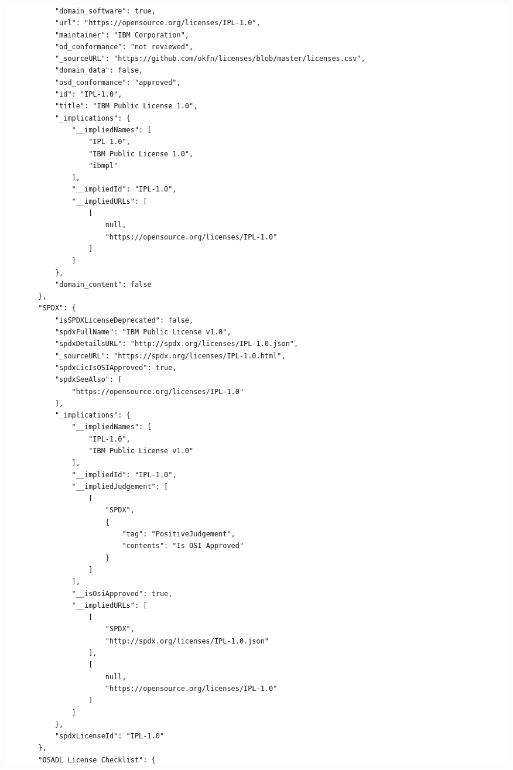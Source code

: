                "domain_software": true,
                "url": "https://opensource.org/licenses/IPL-1.0",
                "maintainer": "IBM Corporation",
                "od_conformance": "not reviewed",
                "_sourceURL": "https://github.com/okfn/licenses/blob/master/licenses.csv",
                "domain_data": false,
                "osd_conformance": "approved",
                "id": "IPL-1.0",
                "title": "IBM Public License 1.0",
                "_implications": {
                    "__impliedNames": [
                        "IPL-1.0",
                        "IBM Public License 1.0",
                        "ibmpl"
                    ],
                    "__impliedId": "IPL-1.0",
                    "__impliedURLs": [
                        [
                            null,
                            "https://opensource.org/licenses/IPL-1.0"
                        ]
                    ]
                },
                "domain_content": false
            },
            "SPDX": {
                "isSPDXLicenseDeprecated": false,
                "spdxFullName": "IBM Public License v1.0",
                "spdxDetailsURL": "http://spdx.org/licenses/IPL-1.0.json",
                "_sourceURL": "https://spdx.org/licenses/IPL-1.0.html",
                "spdxLicIsOSIApproved": true,
                "spdxSeeAlso": [
                    "https://opensource.org/licenses/IPL-1.0"
                ],
                "_implications": {
                    "__impliedNames": [
                        "IPL-1.0",
                        "IBM Public License v1.0"
                    ],
                    "__impliedId": "IPL-1.0",
                    "__impliedJudgement": [
                        [
                            "SPDX",
                            {
                                "tag": "PositiveJudgement",
                                "contents": "Is OSI Approved"
                            }
                        ]
                    ],
                    "__isOsiApproved": true,
                    "__impliedURLs": [
                        [
                            "SPDX",
                            "http://spdx.org/licenses/IPL-1.0.json"
                        ],
                        [
                            null,
                            "https://opensource.org/licenses/IPL-1.0"
                        ]
                    ]
                },
                "spdxLicenseId": "IPL-1.0"
            },
            "OSADL License Checklist": {